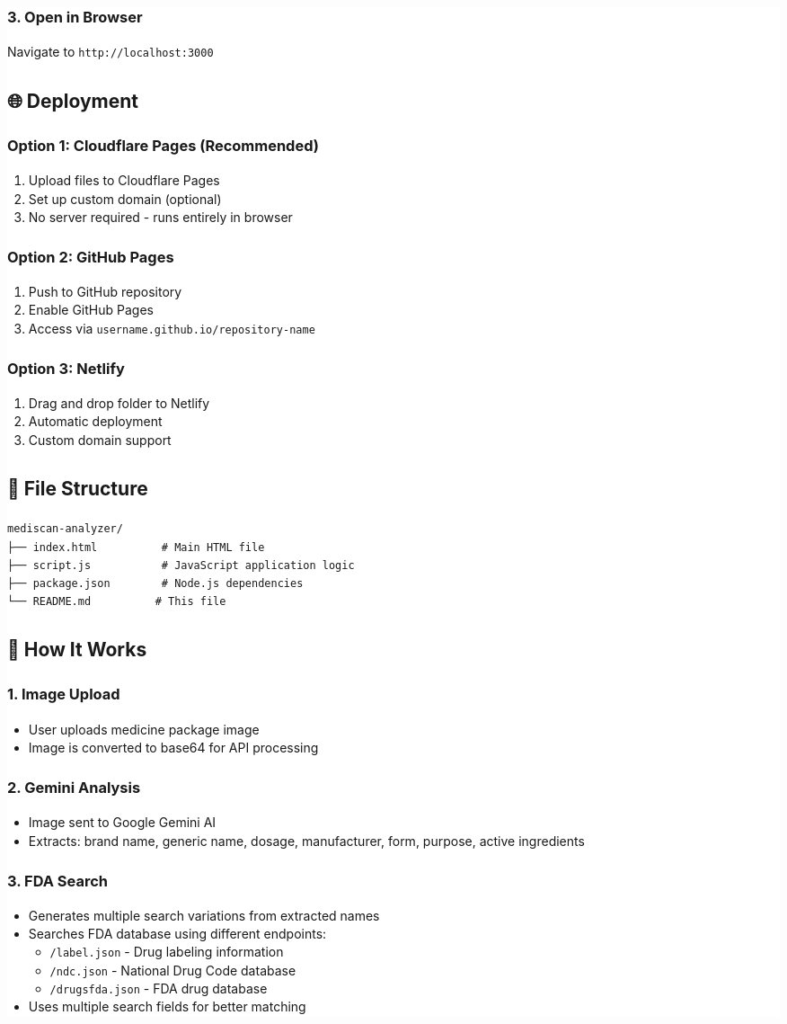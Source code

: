 ### 3. Open in Browser
Navigate to `http://localhost:3000`

## 🌐 Deployment

### Option 1: Cloudflare Pages (Recommended)
1. Upload files to Cloudflare Pages
2. Set up custom domain (optional)
3. No server required - runs entirely in browser

### Option 2: GitHub Pages
1. Push to GitHub repository
2. Enable GitHub Pages
3. Access via `username.github.io/repository-name`

### Option 3: Netlify
1. Drag and drop folder to Netlify
2. Automatic deployment
3. Custom domain support

## 📁 File Structure

```
mediscan-analyzer/
├── index.html          # Main HTML file
├── script.js           # JavaScript application logic
├── package.json        # Node.js dependencies
└── README.md          # This file
```

## 🔧 How It Works

### 1. Image Upload
- User uploads medicine package image
- Image is converted to base64 for API processing

### 2. Gemini Analysis
- Image sent to Google Gemini AI
- Extracts: brand name, generic name, dosage, manufacturer, form, purpose, active ingredients

### 3. FDA Search
- Generates multiple search variations from extracted names
- Searches FDA database using different endpoints:
  - `/label.json` - Drug labeling information
  - `/ndc.json` - National Drug Code database
  - `/drugsfda.json` - FDA drug database
- Uses multiple search fields for better matching

